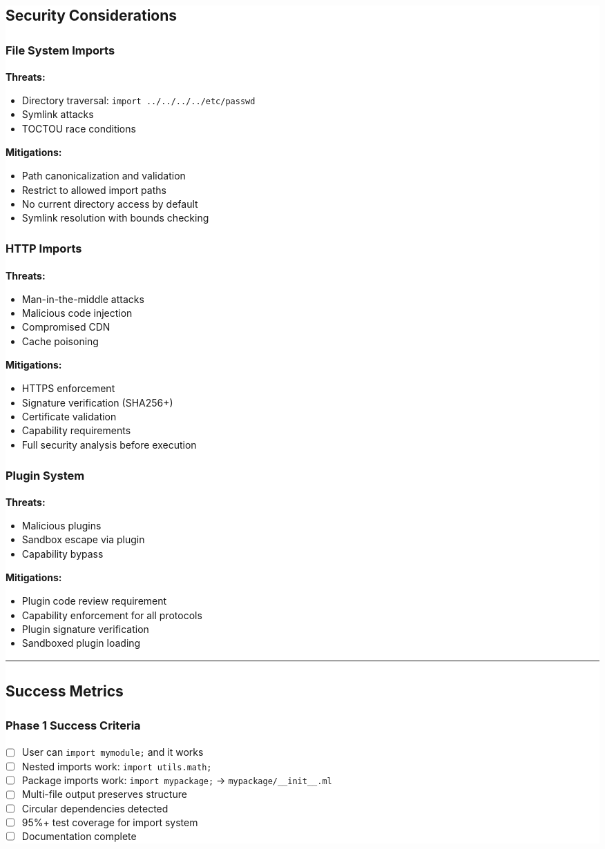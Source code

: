 ## Security Considerations

### File System Imports

**Threats:**
- Directory traversal: `import ../../../../etc/passwd`
- Symlink attacks
- TOCTOU race conditions

**Mitigations:**
- Path canonicalization and validation
- Restrict to allowed import paths
- No current directory access by default
- Symlink resolution with bounds checking

### HTTP Imports

**Threats:**
- Man-in-the-middle attacks
- Malicious code injection
- Compromised CDN
- Cache poisoning

**Mitigations:**
- HTTPS enforcement
- Signature verification (SHA256+)
- Certificate validation
- Capability requirements
- Full security analysis before execution

### Plugin System

**Threats:**
- Malicious plugins
- Sandbox escape via plugin
- Capability bypass

**Mitigations:**
- Plugin code review requirement
- Capability enforcement for all protocols
- Plugin signature verification
- Sandboxed plugin loading

---

## Success Metrics

### Phase 1 Success Criteria

- [ ] User can `import mymodule;` and it works
- [ ] Nested imports work: `import utils.math;`
- [ ] Package imports work: `import mypackage;` → `mypackage/__init__.ml`
- [ ] Multi-file output preserves structure
- [ ] Circular dependencies detected
- [ ] 95%+ test coverage for import system
- [ ] Documentation complete
